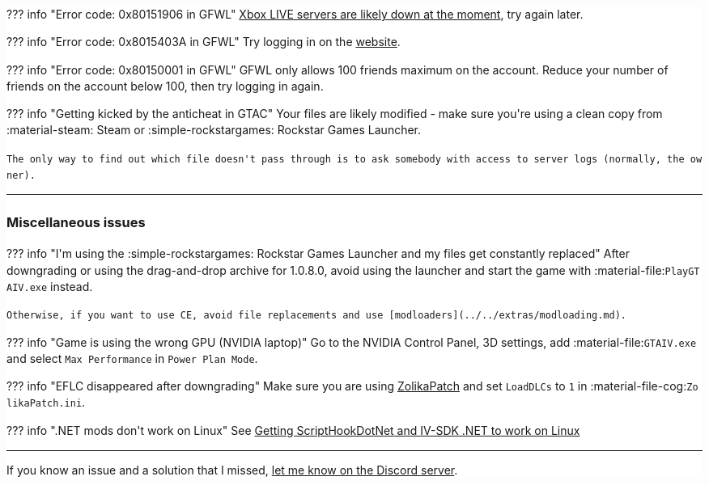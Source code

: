 ??? info "Error code: 0x80151906 in GFWL"
    [Xbox LIVE servers are likely down at the moment](https://support.xbox.com/en-US/xbox-live-status), try again later.

??? info "Error code: 0x8015403A in GFWL"
    Try logging in on the [website](https://account.xbox.com/Account/Signin).

??? info "Error code: 0x80150001 in GFWL"
    GFWL only allows 100 friends maximum on the account. Reduce your number of friends on the account below 100, then try logging in again.

??? info "Getting kicked by the anticheat in GTAC"
    Your files are likely modified - make sure you're using a clean copy from :material-steam: Steam or :simple-rockstargames: Rockstar Games Launcher.

    The only way to find out which file doesn't pass through is to ask somebody with access to server logs (normally, the owner).

---

### Miscellaneous issues

??? info "I'm using the :simple-rockstargames: Rockstar Games Launcher and my files get constantly replaced"
    After downgrading or using the drag-and-drop archive for 1.0.8.0, avoid using the launcher and start the game with :material-file:`PlayGTAIV.exe` instead.

    Otherwise, if you want to use CE, avoid file replacements and use [modloaders](../../extras/modloading.md).

??? info "Game is using the wrong GPU (NVIDIA laptop)"
    Go to the NVIDIA Control Panel, 3D settings, add :material-file:`GTAIV.exe` and select `Max Performance` in `Power Plan Mode`.

??? info "EFLC disappeared after downgrading"
    Make sure you are using [ZolikaPatch](../../essential-modding/zolikapatch.md) and set `LoadDLCs` to `1` in :material-file-cog:`ZolikaPatch.ini`.

??? info ".NET mods don't work on Linux"
    See [Getting ScriptHookDotNet and IV-SDK .NET to work on Linux](mod-dependencies.md/#getting-scripthookdotnet-and-iv-sdk-net-to-work-on-linux)

---

If you know an issue and a solution that I missed, [let me know on the Discord server](../../index.md/#navigation).
